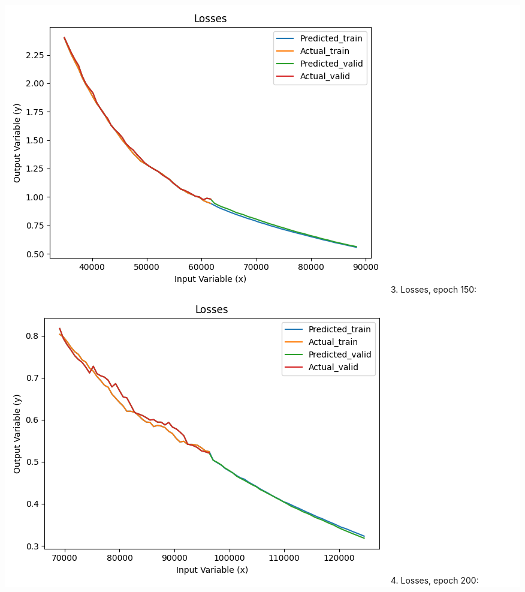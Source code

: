 ![train_full](/images/train_5_100.png)
3. Losses, epoch 150: 
![train_full](/images/train_5_150.png)
4. Losses, epoch 200: 